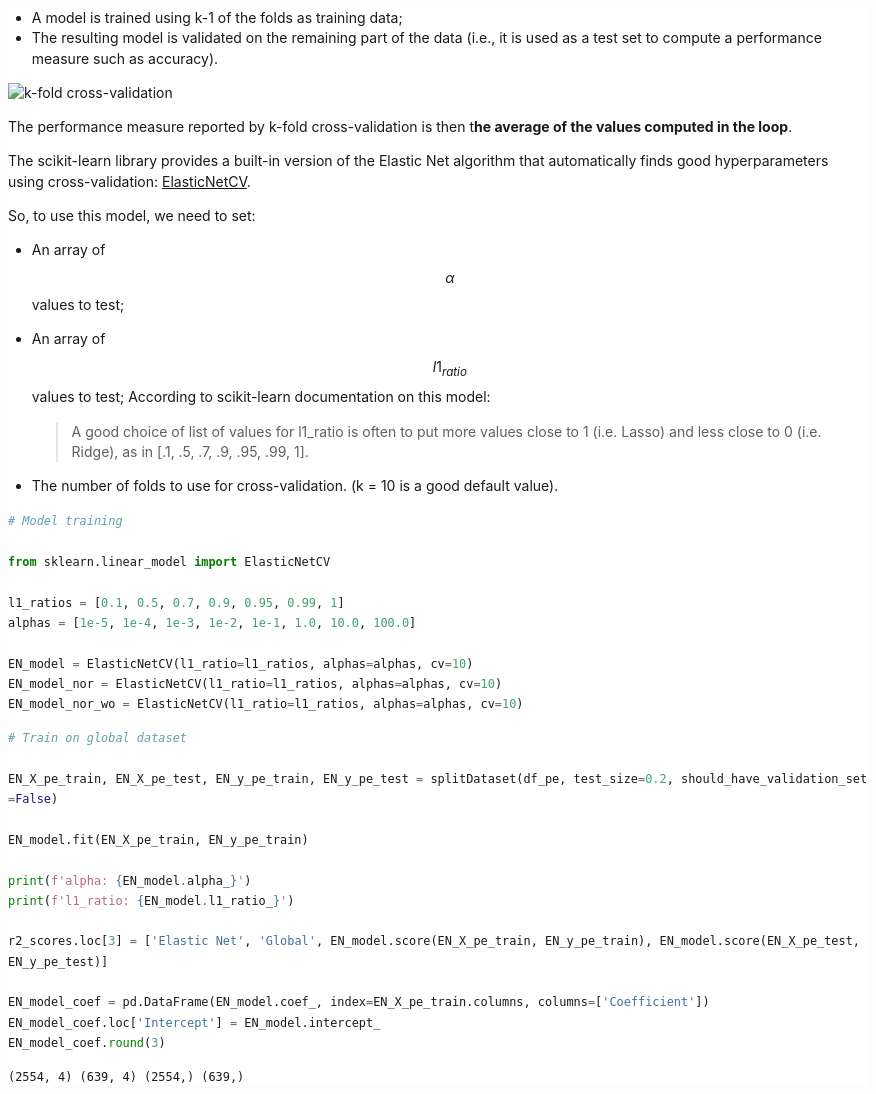 - A model is trained using k-1 of the folds as training data;
- The resulting model is validated on the remaining part of the data (i.e., it is used as a test set to compute a performance measure such as accuracy).

![k-fold cross-validation](https://scikit-learn.org/stable/_images/grid_search_cross_validation.png)

The performance measure reported by k-fold cross-validation is then t**he average of the values computed in the loop**.

The scikit-learn library provides a built-in version of the Elastic Net algorithm that automatically finds good hyperparameters using cross-validation: [ElasticNetCV](https://scikit-learn.org/stable/modules/generated/sklearn.linear_model.ElasticNetCV.html#sklearn.linear_model.ElasticNetCV).

So, to use this model, we need to set:

- An array of $$\alpha$$ values to test;
- An array of $$l1_{ratio}$$ values to test; According to scikit-learn documentation on this model:

  > A good choice of list of values for l1_ratio is often to put more values close to 1 (i.e. Lasso) and less close to 0 (i.e. Ridge), as in [.1, .5, .7, .9, .95, .99, 1].

- The number of folds to use for cross-validation. (k = 10 is a good default value).

```python
# Model training

from sklearn.linear_model import ElasticNetCV

l1_ratios = [0.1, 0.5, 0.7, 0.9, 0.95, 0.99, 1]
alphas = [1e-5, 1e-4, 1e-3, 1e-2, 1e-1, 1.0, 10.0, 100.0]

EN_model = ElasticNetCV(l1_ratio=l1_ratios, alphas=alphas, cv=10)
EN_model_nor = ElasticNetCV(l1_ratio=l1_ratios, alphas=alphas, cv=10)
EN_model_nor_wo = ElasticNetCV(l1_ratio=l1_ratios, alphas=alphas, cv=10)
```

```python
# Train on global dataset

EN_X_pe_train, EN_X_pe_test, EN_y_pe_train, EN_y_pe_test = splitDataset(df_pe, test_size=0.2, should_have_validation_set=False)

EN_model.fit(EN_X_pe_train, EN_y_pe_train)

print(f'alpha: {EN_model.alpha_}')
print(f'l1_ratio: {EN_model.l1_ratio_}')

r2_scores.loc[3] = ['Elastic Net', 'Global', EN_model.score(EN_X_pe_train, EN_y_pe_train), EN_model.score(EN_X_pe_test, EN_y_pe_test)]

EN_model_coef = pd.DataFrame(EN_model.coef_, index=EN_X_pe_train.columns, columns=['Coefficient'])
EN_model_coef.loc['Intercept'] = EN_model.intercept_
EN_model_coef.round(3)
```

    (2554, 4) (639, 4) (2554,) (639,)

